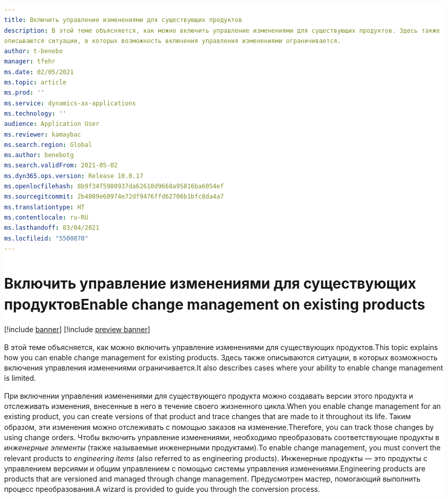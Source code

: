 ```yaml
---
title: Включить управление изменениями для существующих продуктов
description: В этой теме объясняется, как можно включить управление изменениями для существующих продуктов. Здесь также описываются ситуации, в которых возможность включения управления изменениями ограничивается.
author: t-benebo
manager: tfehr
ms.date: 02/05/2021
ms.topic: article
ms.prod: ''
ms.service: dynamics-ax-applications
ms.technology: ''
audience: Application User
ms.reviewer: kamaybac
ms.search.region: Global
ms.author: benebotg
ms.search.validFrom: 2021-05-02
ms.dyn365.ops.version: Release 10.0.17
ms.openlocfilehash: 8b9f34f5980937da62610d9668a95816ba6054ef
ms.sourcegitcommit: 2b4809e60974e72df9476ffd62706b1bfc8da4a7
ms.translationtype: HT
ms.contentlocale: ru-RU
ms.lasthandoff: 03/04/2021
ms.locfileid: "5500870"
---
```

# <a name="enable-change-management-on-existing-products"></a><span data-ttu-id="7b833-104">Включить управление изменениями для существующих продуктов</span><span class="sxs-lookup"><span data-stu-id="7b833-104">Enable change management on existing products</span></span>

[!include [banner](../../includes/banner.md)]
[!include [preview banner](../includes/preview-banner.md)]

<span data-ttu-id="7b833-105">В этой теме объясняется, как можно включить управление изменениями для существующих продуктов.</span><span class="sxs-lookup"><span data-stu-id="7b833-105">This topic explains how you can enable change management for existing products.</span></span> <span data-ttu-id="7b833-106">Здесь также описываются ситуации, в которых возможность включения управления изменениями ограничивается.</span><span class="sxs-lookup"><span data-stu-id="7b833-106">It also describes cases where your ability to enable change management is limited.</span></span>

<span data-ttu-id="7b833-107">При включении управления изменениями для существующего продукта можно создавать версии этого продукта и отслеживать изменения, внесенные в него в течение своего жизненного цикла.</span><span class="sxs-lookup"><span data-stu-id="7b833-107">When you enable change management for an existing product, you can create versions of that product and trace changes that are made to it throughout its life.</span></span> <span data-ttu-id="7b833-108">Таким образом, эти изменения можно отслеживать с помощью заказов на изменение.</span><span class="sxs-lookup"><span data-stu-id="7b833-108">Therefore, you can track those changes by using change orders.</span></span> <span data-ttu-id="7b833-109">Чтобы включить управление изменениями, необходимо преобразовать соответствующие продукты в *инженерные элементы* (также называемые инженерными продуктами).</span><span class="sxs-lookup"><span data-stu-id="7b833-109">To enable change management, you must convert the relevant products to *engineering items* (also referred to as engineering products).</span></span> <span data-ttu-id="7b833-110">Инженерные продукты — это продукты с управлением версиями и общим управлением с помощью системы управления изменениями.</span><span class="sxs-lookup"><span data-stu-id="7b833-110">Engineering products are products that are versioned and managed through change management.</span></span> <span data-ttu-id="7b833-111">Предусмотрен мастер, помогающий выполнить процесс преобразования.</span><span class="sxs-lookup"><span data-stu-id="7b833-111">A wizard is provided to guide you through the conversion process.</span></span>
